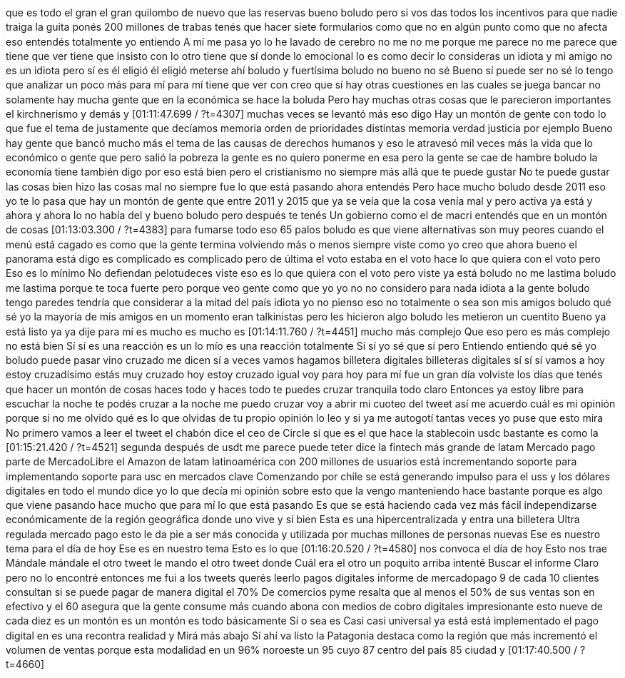 que es todo el gran el gran quilombo de nuevo que las reservas bueno boludo pero si vos das todos los incentivos para que nadie traiga la guita ponés 200 millones de trabas tenés que hacer siete formularios como que no en algún punto como que no afecta eso entendés totalmente yo entiendo A mí me pasa yo lo he lavado de cerebro no me no me porque me parece no me parece que tiene que ver tiene que insisto con lo otro tiene que sí donde lo emocional lo es como decir lo consideras un idiota y mi amigo no es un idiota pero sí es él eligió él eligió meterse ahí boludo y fuertísima boludo no bueno no sé Bueno sí puede ser no sé lo tengo que analizar un poco más para mí para mí tiene que ver con creo que sí hay otras cuestiones en las cuales se juega bancar no solamente hay mucha gente que en la económica se hace la boluda Pero hay muchas otras cosas que le parecieron importantes el kirchnerismo y demás y 
[01:11:47.699 / ?t=4307]
muchas veces se levantó más eso digo Hay un montón de gente con todo lo que fue el tema de justamente que decíamos memoria orden de prioridades distintas memoria verdad justicia por ejemplo Bueno hay gente que bancó mucho más el tema de las causas de derechos humanos y eso le atravesó mil veces más la vida que lo económico o gente que pero salió la pobreza la gente es no quiero ponerme en esa pero la gente se cae de hambre boludo la economía tiene también digo por eso está bien pero el cristianismo no siempre más allá que te puede gustar No te puede gustar las cosas bien hizo las cosas mal no siempre fue lo que está pasando ahora entendés Pero hace mucho boludo desde 2011 eso yo te lo pasa que hay un montón de gente que entre 2011 y 2015 que ya se veía que la cosa venía mal y pero activa ya está y ahora y ahora lo no había del y bueno boludo pero después te tenés Un gobierno como el de macri entendés que en un montón de cosas 
[01:13:03.300 / ?t=4383]
para fumarse todo eso 65 palos boludo es que viene alternativas son muy peores cuando el menú está cagado es como que la gente termina volviendo más o menos siempre viste como yo creo que ahora bueno el panorama está digo es complicado es complicado pero de última el voto estaba en el voto hace lo que quiera con el voto pero Eso es lo mínimo No defiendan pelotudeces viste eso es lo que quiera con el voto pero viste ya está boludo no me lastima boludo me lastima porque te toca fuerte pero porque veo gente como que yo yo no no considero para nada idiota a la gente boludo tengo paredes tendría que considerar a la mitad del país idiota yo no pienso eso no totalmente o sea son mis amigos boludo qué sé yo la mayoría de mis amigos en un momento eran talkinistas pero les hicieron algo boludo les metieron un cuentito Bueno ya está listo ya ya dije para mí es mucho es mucho es 
[01:14:11.760 / ?t=4451]
mucho más complejo Que eso pero es más complejo no está bien Sí sí es una reacción es un lo mío es una reacción totalmente Sí sí yo sé que sí pero Entiendo entiendo qué sé yo boludo puede pasar vino cruzado me dicen sí a veces vamos hagamos billetera digitales billeteras digitales sí sí sí vamos a hoy estoy cruzadísimo estás muy cruzado hoy estoy cruzado igual voy para hoy para mí fue un gran día volviste los días que tenés que hacer un montón de cosas haces todo y haces todo te puedes cruzar tranquila todo claro Entonces ya estoy libre para escuchar la noche te podés cruzar a la noche me puedo cruzar voy a abrir mi cuoteo del tweet así me acuerdo cuál es mi opinión porque si no me olvido qué es lo que olvidas de tu propio opinión lo leo y si ya me autogotí tantas veces yo puse que esto mira No primero vamos a leer el tweet el chabón dice el ceo de Circle sí que es el que hace la stablecoin usdc bastante es como la 
[01:15:21.420 / ?t=4521]
segunda después de usdt me parece puede teter dice la fintech más grande de latam Mercado pago parte de MercadoLibre el Amazon de latam latinoamérica con 200 millones de usuarios está incrementando soporte para implementando soporte para usc en mercados clave Comenzando por chile se está generando impulso para el uss y los dólares digitales en todo el mundo dice yo lo que decía mi opinión sobre esto que la vengo manteniendo hace bastante porque es algo que viene pasando hace mucho que para mí lo que está pasando Es que se está haciendo cada vez más fácil independizarse económicamente de la región geográfica donde uno vive y si bien Esta es una hipercentralizada y entra una billetera Ultra regulada mercado pago esto le da pie a ser más conocida y utilizada por muchas millones de personas nuevas Ese es nuestro tema para el día de hoy Ese es en nuestro tema Esto es lo que 
[01:16:20.520 / ?t=4580]
nos convoca el día de hoy Esto nos trae Mándale mándale el otro tweet le mando el otro tweet donde Cuál era el otro un poquito arriba intenté Buscar el informe Claro pero no lo encontré entonces me fui a los tweets querés leerlo pagos digitales informe de mercadopago 9 de cada 10 clientes consultan si se puede pagar de manera digital el 70% De comercios pyme resalta que al menos el 50% de sus ventas son en efectivo y el 60 asegura que la gente consume más cuando abona con medios de cobro digitales impresionante esto nueve de cada diez es un montón es un montón es todo básicamente Sí o sea es Casi casi universal ya está está implementado el pago digital en es una recontra realidad y Mirá más abajo Sí ahí va listo la Patagonia destaca como la región que más incrementó el volumen de ventas porque esta modalidad en un 96% noroeste un 95 cuyo 87 centro del país 85 ciudad y 
[01:17:40.500 / ?t=4660]